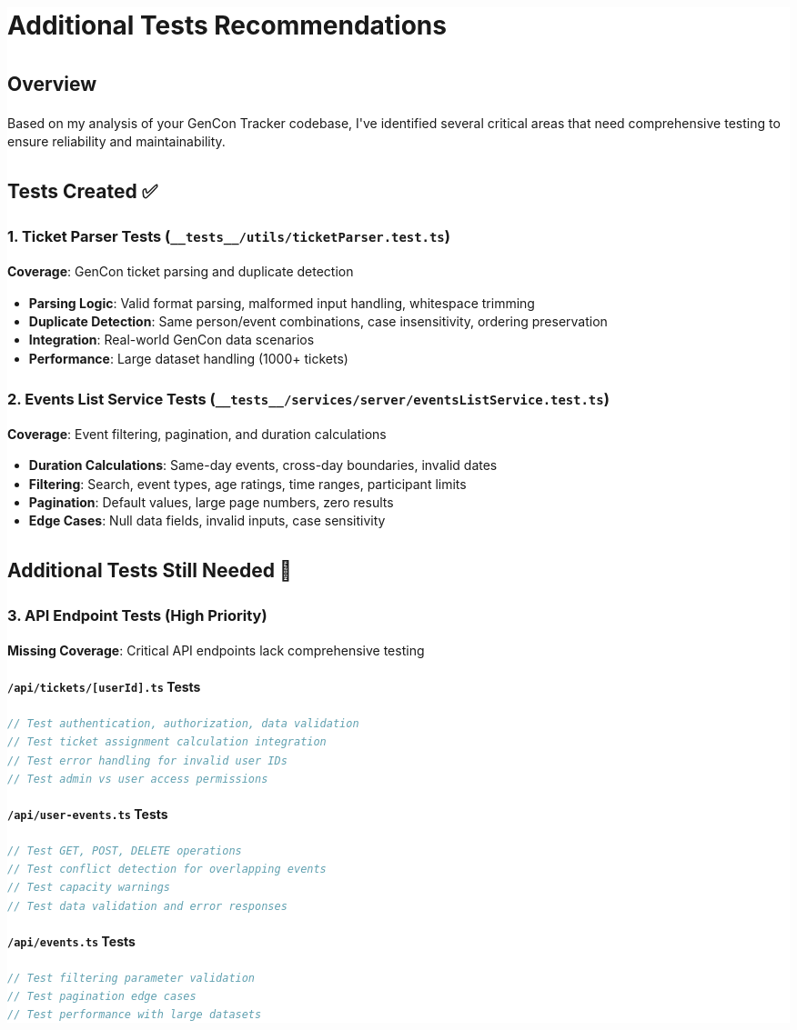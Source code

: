 # Additional Tests Recommendations

## Overview
Based on my analysis of your GenCon Tracker codebase, I've identified several critical areas that need comprehensive testing to ensure reliability and maintainability.

## Tests Created ✅

### 1. Ticket Parser Tests (`__tests__/utils/ticketParser.test.ts`)
**Coverage**: GenCon ticket parsing and duplicate detection
- **Parsing Logic**: Valid format parsing, malformed input handling, whitespace trimming
- **Duplicate Detection**: Same person/event combinations, case insensitivity, ordering preservation
- **Integration**: Real-world GenCon data scenarios
- **Performance**: Large dataset handling (1000+ tickets)

### 2. Events List Service Tests (`__tests__/services/server/eventsListService.test.ts`)
**Coverage**: Event filtering, pagination, and duration calculations
- **Duration Calculations**: Same-day events, cross-day boundaries, invalid dates
- **Filtering**: Search, event types, age ratings, time ranges, participant limits
- **Pagination**: Default values, large page numbers, zero results
- **Edge Cases**: Null data fields, invalid inputs, case sensitivity

## Additional Tests Still Needed 🔄

### 3. API Endpoint Tests (High Priority)
**Missing Coverage**: Critical API endpoints lack comprehensive testing

#### `/api/tickets/[userId].ts` Tests
```typescript
// Test authentication, authorization, data validation
// Test ticket assignment calculation integration
// Test error handling for invalid user IDs
// Test admin vs user access permissions
```

#### `/api/user-events.ts` Tests
```typescript
// Test GET, POST, DELETE operations
// Test conflict detection for overlapping events
// Test capacity warnings
// Test data validation and error responses
```

#### `/api/events.ts` Tests
```typescript
// Test filtering parameter validation
// Test pagination edge cases
// Test performance with large datasets
```
